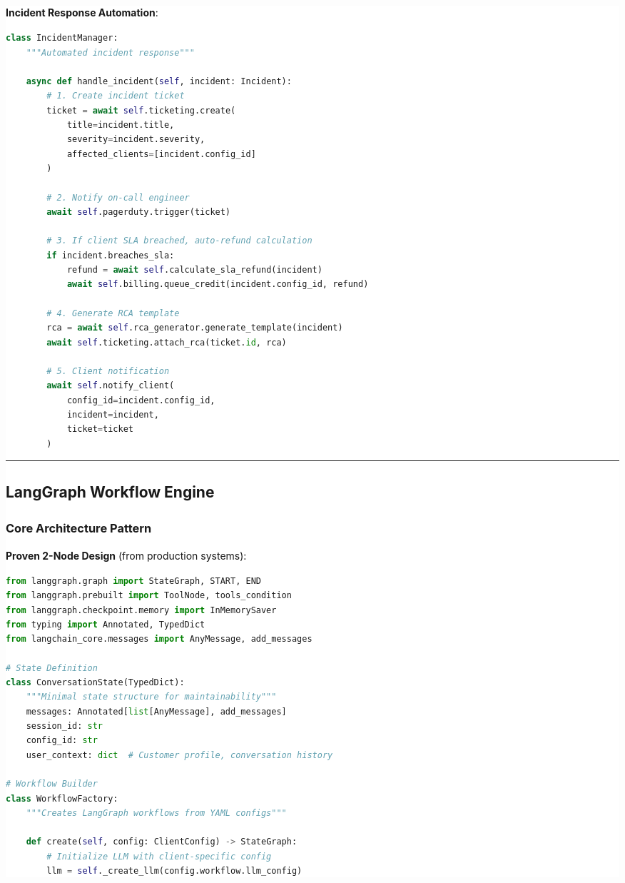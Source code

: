 **Incident Response Automation**:
```python
class IncidentManager:
    """Automated incident response"""

    async def handle_incident(self, incident: Incident):
        # 1. Create incident ticket
        ticket = await self.ticketing.create(
            title=incident.title,
            severity=incident.severity,
            affected_clients=[incident.config_id]
        )

        # 2. Notify on-call engineer
        await self.pagerduty.trigger(ticket)

        # 3. If client SLA breached, auto-refund calculation
        if incident.breaches_sla:
            refund = await self.calculate_sla_refund(incident)
            await self.billing.queue_credit(incident.config_id, refund)

        # 4. Generate RCA template
        rca = await self.rca_generator.generate_template(incident)
        await self.ticketing.attach_rca(ticket.id, rca)

        # 5. Client notification
        await self.notify_client(
            config_id=incident.config_id,
            incident=incident,
            ticket=ticket
        )
```

---

## LangGraph Workflow Engine

### Core Architecture Pattern

**Proven 2-Node Design** (from production systems):

```python
from langgraph.graph import StateGraph, START, END
from langgraph.prebuilt import ToolNode, tools_condition
from langgraph.checkpoint.memory import InMemorySaver
from typing import Annotated, TypedDict
from langchain_core.messages import AnyMessage, add_messages

# State Definition
class ConversationState(TypedDict):
    """Minimal state structure for maintainability"""
    messages: Annotated[list[AnyMessage], add_messages]
    session_id: str
    config_id: str
    user_context: dict  # Customer profile, conversation history

# Workflow Builder
class WorkflowFactory:
    """Creates LangGraph workflows from YAML configs"""

    def create(self, config: ClientConfig) -> StateGraph:
        # Initialize LLM with client-specific config
        llm = self._create_llm(config.workflow.llm_config)

```